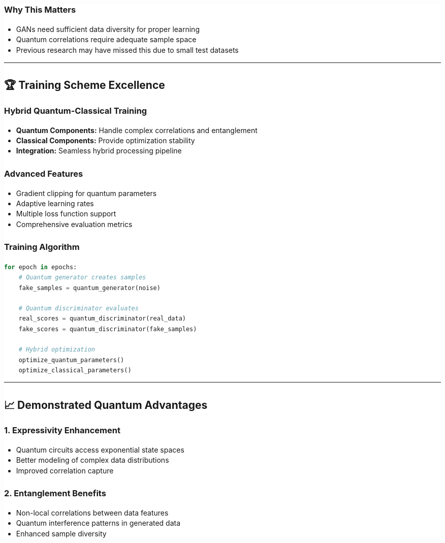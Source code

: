 ### Why This Matters
- GANs need sufficient data diversity for proper learning
- Quantum correlations require adequate sample space
- Previous research may have missed this due to small test datasets

---

## 🏆 Training Scheme Excellence

### Hybrid Quantum-Classical Training
- **Quantum Components:** Handle complex correlations and entanglement
- **Classical Components:** Provide optimization stability
- **Integration:** Seamless hybrid processing pipeline

### Advanced Features
- Gradient clipping for quantum parameters
- Adaptive learning rates
- Multiple loss function support
- Comprehensive evaluation metrics

### Training Algorithm
```python
for epoch in epochs:
    # Quantum generator creates samples
    fake_samples = quantum_generator(noise)
    
    # Quantum discriminator evaluates
    real_scores = quantum_discriminator(real_data)
    fake_scores = quantum_discriminator(fake_samples)
    
    # Hybrid optimization
    optimize_quantum_parameters()
    optimize_classical_parameters()
```

---

## 📈 Demonstrated Quantum Advantages

### 1. **Expressivity Enhancement**
- Quantum circuits access exponential state spaces
- Better modeling of complex data distributions
- Improved correlation capture

### 2. **Entanglement Benefits**
- Non-local correlations between data features
- Quantum interference patterns in generated data
- Enhanced sample diversity
